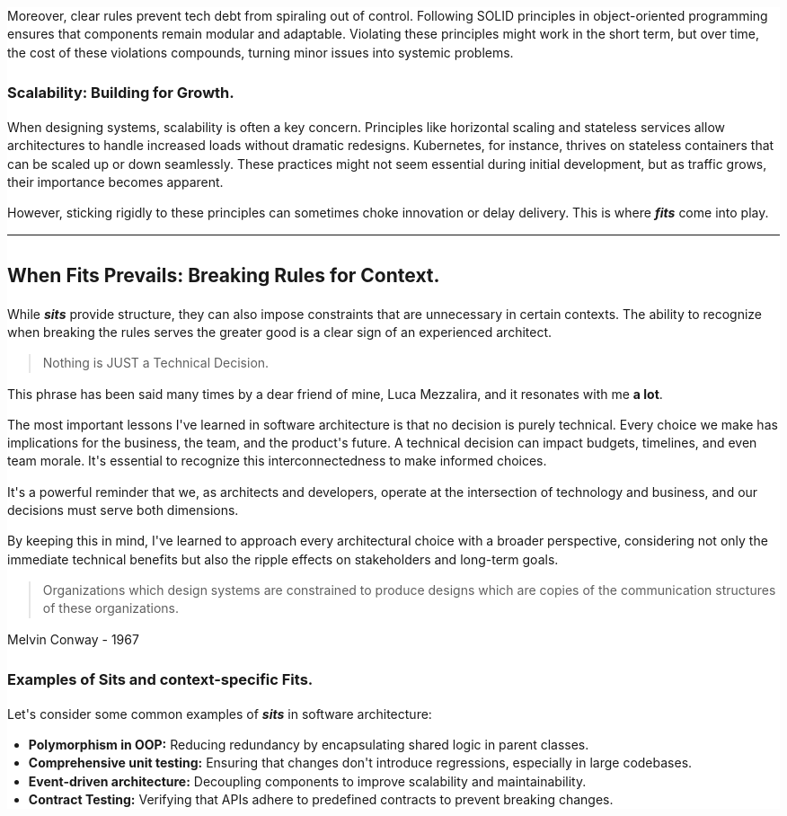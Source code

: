 Moreover, clear rules prevent tech debt from spiraling out of control. Following SOLID principles in object-oriented programming ensures that components remain modular and adaptable. Violating these principles might work in the short term, but over time, the cost of these violations compounds, turning minor issues into systemic problems.

### Scalability: Building for Growth.

When designing systems, scalability is often a key concern. Principles like horizontal scaling and stateless services allow architectures to handle increased loads without dramatic redesigns. Kubernetes, for instance, thrives on stateless containers that can be scaled up or down seamlessly. These practices might not seem essential during initial development, but as traffic grows, their importance becomes apparent.

However, sticking rigidly to these principles can sometimes choke innovation or delay delivery. This is where ***fits*** come into play.

---

## When Fits Prevails: Breaking Rules for Context.

While ***sits*** provide structure, they can also impose constraints that are unnecessary in certain contexts. The ability to recognize when breaking the rules serves the greater good is a clear sign of an experienced architect.

> Nothing is JUST a Technical Decision.

This phrase has been said many times by a dear friend of mine, Luca Mezzalira, and it resonates with me **a lot**.

The most important lessons I've learned in software architecture is that no decision is purely technical. Every choice we make has implications for the business, the team, and the product's future. A technical decision can impact budgets, timelines, and even team morale. It's essential to recognize this interconnectedness to make informed choices.

It's a powerful reminder that we, as architects and developers, operate at the intersection of technology and business, and our decisions must serve both dimensions.

By keeping this in mind, I've learned to approach every architectural choice with a broader perspective, considering not only the immediate technical benefits but also the ripple effects on stakeholders and long-term goals.

> Organizations which design systems are constrained to produce designs which are copies of the communication structures of these organizations.

Melvin Conway - 1967

### Examples of Sits and context-specific Fits.
Let's consider some common examples of ***sits*** in software architecture:

- **Polymorphism in OOP:** Reducing redundancy by encapsulating shared logic in parent classes.
- **Comprehensive unit testing:** Ensuring that changes don't introduce regressions, especially in large codebases.
- **Event-driven architecture:** Decoupling components to improve scalability and maintainability.
- **Contract Testing:** Verifying that APIs adhere to predefined contracts to prevent breaking changes.
